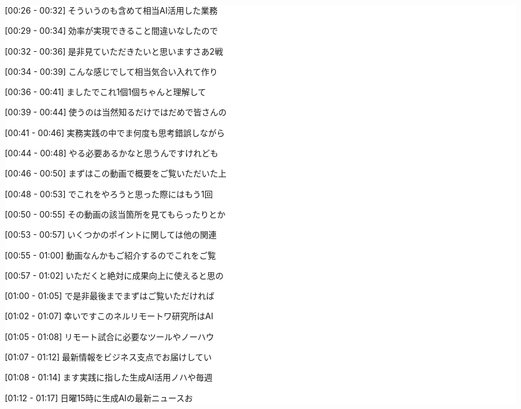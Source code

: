 [00:26 - 00:32]
そういうのも含めて相当AI活用した業務

[00:29 - 00:34]
効率が実現できること間違いなしたので

[00:32 - 00:36]
是非見ていただきたいと思いますさあ2戦

[00:34 - 00:39]
こんな感じでして相当気合い入れて作り

[00:36 - 00:41]
ましたでこれ1個1個ちゃんと理解して

[00:39 - 00:44]
使うのは当然知るだけではだめで皆さんの

[00:41 - 00:46]
実務実践の中でま何度も思考錯誤しながら

[00:44 - 00:48]
やる必要あるかなと思うんですけれども

[00:46 - 00:50]
まずはこの動画で概要をご覧いただいた上

[00:48 - 00:53]
でこれをやろうと思った際にはもう1回

[00:50 - 00:55]
その動画の該当箇所を見てもらったりとか

[00:53 - 00:57]
いくつかのポイントに関しては他の関連

[00:55 - 01:00]
動画なんかもご紹介するのでこれをご覧

[00:57 - 01:02]
いただくと絶対に成果向上に使えると思の

[01:00 - 01:05]
で是非最後までまずはご覧いただければ

[01:02 - 01:07]
幸いですこのネルリモートワ研究所はAI

[01:05 - 01:08]
リモート試合に必要なツールやノーハウ

[01:07 - 01:12]
最新情報をビジネス支点でお届けしてい

[01:08 - 01:14]
ます実践に指した生成AI活用ノハや毎週

[01:12 - 01:17]
日曜15時に生成AIの最新ニュースお
